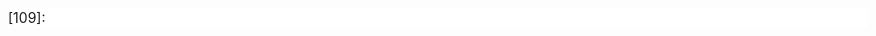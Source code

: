 [86]:
  https://github.com/Xunnamius/next-test-api-route-handler/commit/0040582d2f89e9a14c2335dc85cd5f9201bff644
[87]:
  https://github.com/Xunnamius/next-test-api-route-handler/compare/v1.2.21...v1.2.22
[88]:
  https://github.com/Xunnamius/next-test-api-route-handler/commit/df9ede3ddde3a2df6a42224ab3302e599bd61516
[89]:
  https://github.com/Xunnamius/next-test-api-route-handler/compare/v1.2.20...v1.2.21
[90]:
  https://github.com/Xunnamius/next-test-api-route-handler/commit/29aa25a9e2572be5b418fbee9d2d8aba2056583e
[91]:
  https://github.com/Xunnamius/next-test-api-route-handler/commit/806575792fe9e1522bd6bce0eb10f1bd3407da64
[92]:
  https://github.com/Xunnamius/next-test-api-route-handler/commit/dd3e7faadf148b23994f443a2247cc1316639e7d
[93]: https://github.com/Xunnamius/next-test-api-route-handler/issues/126
[94]:
  https://github.com/Xunnamius/next-test-api-route-handler/compare/v1.2.19...v1.2.20
[95]:
  https://github.com/Xunnamius/next-test-api-route-handler/commit/5a2d98f3ddb34e9d934f16510a73cacd43ee42ee
[96]:
  https://github.com/Xunnamius/next-test-api-route-handler/compare/v1.2.18...v1.2.19
[97]:
  https://github.com/Xunnamius/next-test-api-route-handler/commit/b4157eba128f6a787531fdabf2bebf78851a0d9a
[98]:
  https://github.com/Xunnamius/next-test-api-route-handler/commit/81533c8953adde75499cd11b552bca5f970addca
[99]:
  https://github.com/Xunnamius/next-test-api-route-handler/commit/3a4f0f150779a226ee3c9f45fde201391fa1bec0
[100]:
  https://github.com/Xunnamius/next-test-api-route-handler/commit/72189e80136b0567de8fc65eed9b2a4be365ca1a
[101]:
  https://github.com/Xunnamius/next-test-api-route-handler/commit/cad0fb2b6153434d3be41f394f1fa636cc930435
[102]:
  https://github.com/Xunnamius/next-test-api-route-handler/commit/54e51ebd0e133fb469306b76bc756c283a71a2c1
[103]:
  https://github.com/Xunnamius/next-test-api-route-handler/commit/b2685345493165cc63136b051cc5fafbf02f5c48
[104]:
  https://github.com/Xunnamius/next-test-api-route-handler/commit/31c1d5b358df78e0f27e881c0329355d91370995
[105]:
  https://github.com/Xunnamius/next-test-api-route-handler/commit/9d12004ad5adfc5d4d6992bdb67c52168829967e
[106]:
  https://github.com/Xunnamius/next-test-api-route-handler/commit/11e192a670c5cf40faff32abeecb610534cd382b
[107]:
  https://github.com/Xunnamius/next-test-api-route-handler/commit/9e1705b88fbcb5c4794abfb56691bdea7500db0d
[108]:
  https://github.com/Xunnamius/next-test-api-route-handler/commit/035e98bbe4b6bcf1ec6de40ee38b36ec107e8186
[109]:

[3]: https://github.com/Xunnamius/next-test-api-route-handler/issues/487
[33]: https://github.com/Xunnamius/next-test-api-route-handler/issues/373
[36]: https://github.com/Xunnamius/next-test-api-route-handler/issues/378
[57]: https://github.com/Xunnamius/next-test-api-route-handler/issues/295
[61]: https://github.com/Xunnamius/next-test-api-route-handler/issues/296
[127]: https://github.com/janhesters
[198]: https://conventionalcommits.org
[199]: https://semver.org